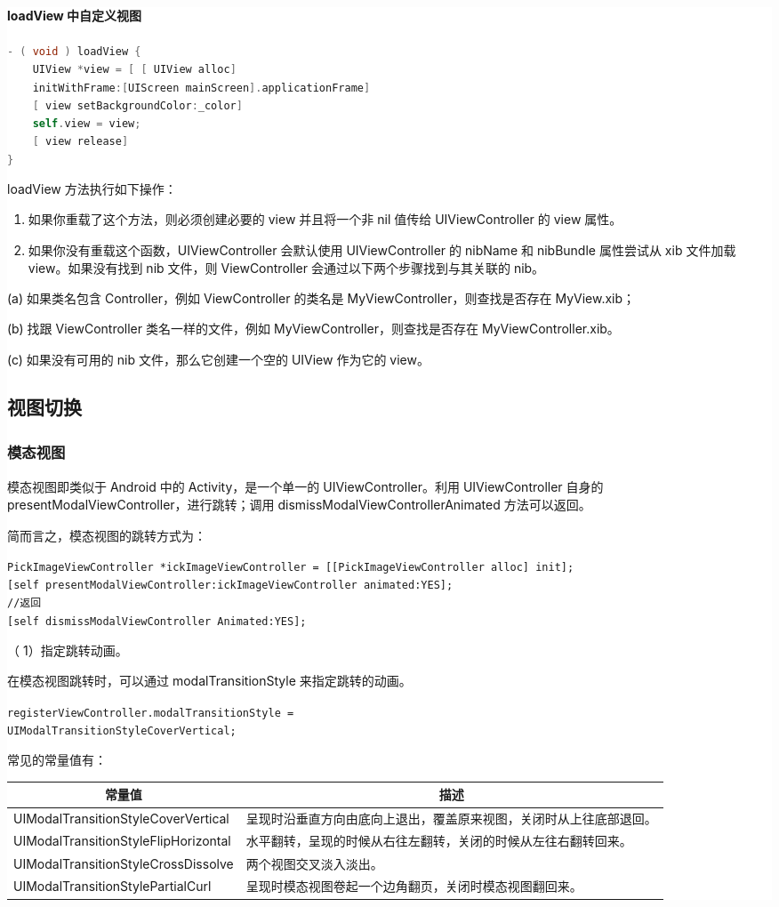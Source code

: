 #### loadView 中自定义视图

```objective-c
- ( void ) loadView {
    UIView *view = [ [ UIView alloc]
    initWithFrame:[UIScreen mainScreen].applicationFrame]
    [ view setBackgroundColor:_color]
    self.view = view;
    [ view release]
}
```

loadView 方法执行如下操作：

1. 如果你重载了这个方法，则必须创建必要的 view 并且将一个非 nil 值传给 UIViewController 的 view 属性。

2. 如果你没有重载这个函数，UIViewController 会默认使用 UIViewController 的 nibName 和 nibBundle 属性尝试从 xib 文件加载 view。如果没有找到 nib 文件，则 ViewController 会通过以下两个步骤找到与其关联的 nib。

(a) 如果类名包含 Controller，例如 ViewController 的类名是 MyViewController，则查找是否存在 MyView.xib；

(b) 找跟 ViewController 类名一样的文件，例如 MyViewController，则查找是否存在 MyViewController.xib。

(c) 如果没有可用的 nib 文件，那么它创建一个空的 UIView 作为它的 view。

## 视图切换

### 模态视图

模态视图即类似于 Android 中的 Activity，是一个单一的 UIViewController。利用 UIViewController 自身的 presentModalViewController，进行跳转；调用 dismissModalViewControllerAnimated 方法可以返回。

简而言之，模态视图的跳转方式为：

```
PickImageViewController *ickImageViewController = [[PickImageViewController alloc] init];
[self presentModalViewController:ickImageViewController animated:YES];
//返回
[self dismissModalViewController Animated:YES];
```

（ 1）指定跳转动画。

在模态视图跳转时，可以通过 modalTransitionStyle 来指定跳转的动画。

```
registerViewController.modalTransitionStyle =
UIModalTransitionStyleCoverVertical;
```

常见的常量值有：

| 常量值                               | 描述                                                               |
| ------------------------------------ | ------------------------------------------------------------------ |
| UIModalTransitionStyleCoverVertical  | 呈现时沿垂直方向由底向上退出，覆盖原来视图，关闭时从上往底部退回。 |
| UIModalTransitionStyleFlipHorizontal | 水平翻转，呈现的时候从右往左翻转，关闭的时候从左往右翻转回来。     |
| UIModalTransitionStyleCrossDissolve  | 两个视图交叉淡入淡出。                                             |
| UIModalTransitionStylePartialCurl    | 呈现时模态视图卷起一个边角翻页，关闭时模态视图翻回来。             |


[1]: http://img.blog.csdn.net/20150701233641345?watermark/2/text/aHR0cDovL2Jsb2cuY3Nkbi5uZXQvY2F1Y2h5d2VpZXJzdHJhc3M=/font/5a6L5L2T/fontsize/400/fill/I0JBQkFCMA==/dissolve/70/gravity/Center
[2]: http://img.blog.csdn.net/20150701234834234?watermark/2/text/aHR0cDovL2Jsb2cuY3Nkbi5uZXQvY2F1Y2h5d2VpZXJzdHJhc3M=/font/5a6L5L2T/fontsize/400/fill/I0JBQkFCMA==/dissolve/70/gravity/Center
[3]: http://www.ziqiangxuetang.com/ios/ios-action-outlet.html
[4]: http://img.blog.csdn.net/20150701234853010?watermark/2/text/aHR0cDovL2Jsb2cuY3Nkbi5uZXQvY2F1Y2h5d2VpZXJzdHJhc3M=/font/5a6L5L2T/fontsize/400/fill/I0JBQkFCMA==/dissolve/70/gravity/Center
[5]: http://i.stack.imgur.com/fzu7d.jpg
[6]: http://blog.csdn.net/yongyinmg/article/details/39315829
[7]: https://developer.apple.com/library/ios/featuredarticles/ViewControllerPGforiPhoneOS/Art/nav_object_diagram_2x.png
[8]: http://blog.csdn.net/totogo2010/article/details/7681879
[9]: http://my.csdn.net/uploads/201206/21/1340245120_7325.png
[10]: http://my.csdn.net/uploads/201206/21/1340243604_5347.png
[11]: http://my.csdn.net/uploads/201206/21/1340247778_6942.png
[12]: https://developer.apple.com/library/ios/featuredarticles/ViewControllerPGforiPhoneOS/Art/tab_bar_diagram_2x.png